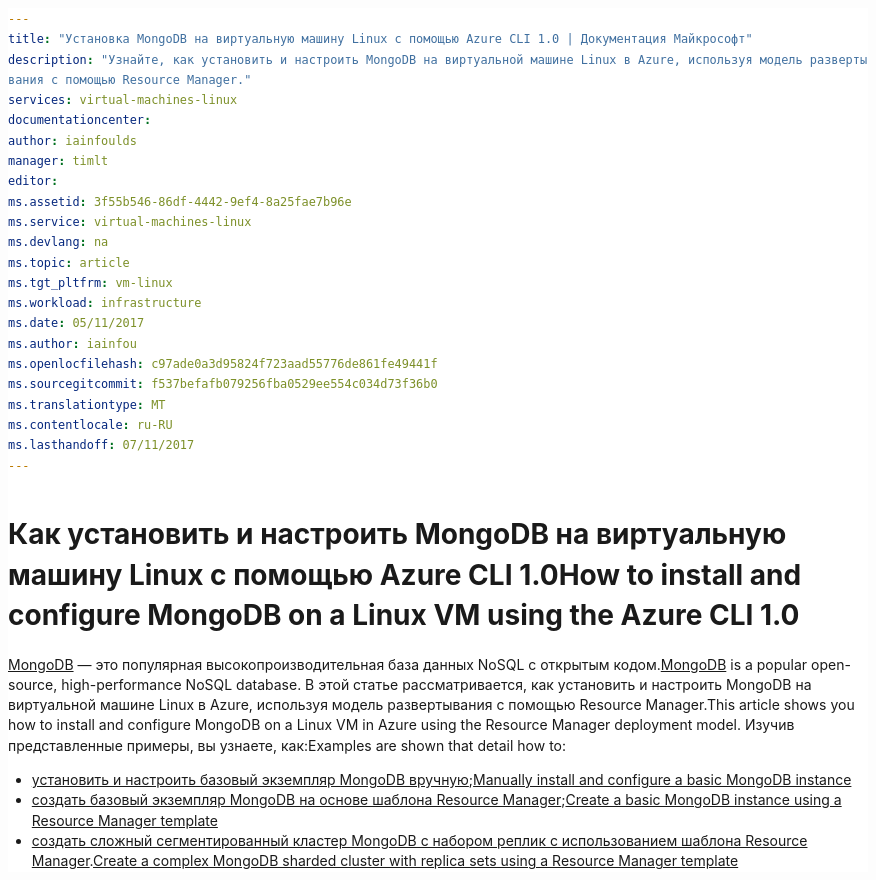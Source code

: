 ```yaml
---
title: "Установка MongoDB на виртуальную машину Linux с помощью Azure CLI 1.0 | Документация Майкрософт"
description: "Узнайте, как установить и настроить MongoDB на виртуальной машине Linux в Azure, используя модель развертывания с помощью Resource Manager."
services: virtual-machines-linux
documentationcenter: 
author: iainfoulds
manager: timlt
editor: 
ms.assetid: 3f55b546-86df-4442-9ef4-8a25fae7b96e
ms.service: virtual-machines-linux
ms.devlang: na
ms.topic: article
ms.tgt_pltfrm: vm-linux
ms.workload: infrastructure
ms.date: 05/11/2017
ms.author: iainfou
ms.openlocfilehash: c97ade0a3d95824f723aad55776de861fe49441f
ms.sourcegitcommit: f537befafb079256fba0529ee554c034d73f36b0
ms.translationtype: MT
ms.contentlocale: ru-RU
ms.lasthandoff: 07/11/2017
---
```

# <a name="how-to-install-and-configure-mongodb-on-a-linux-vm-using-the-azure-cli-10"></a><span data-ttu-id="95ed7-103">Как установить и настроить MongoDB на виртуальную машину Linux с помощью Azure CLI 1.0</span><span class="sxs-lookup"><span data-stu-id="95ed7-103">How to install and configure MongoDB on a Linux VM using the Azure CLI 1.0</span></span>
<span data-ttu-id="95ed7-104">[MongoDB](http://www.mongodb.org) — это популярная высокопроизводительная база данных NoSQL с открытым кодом.</span><span class="sxs-lookup"><span data-stu-id="95ed7-104">[MongoDB](http://www.mongodb.org) is a popular open-source, high-performance NoSQL database.</span></span> <span data-ttu-id="95ed7-105">В этой статье рассматривается, как установить и настроить MongoDB на виртуальной машине Linux в Azure, используя модель развертывания с помощью Resource Manager.</span><span class="sxs-lookup"><span data-stu-id="95ed7-105">This article shows you how to install and configure MongoDB on a Linux VM in Azure using the Resource Manager deployment model.</span></span> <span data-ttu-id="95ed7-106">Изучив представленные примеры, вы узнаете, как:</span><span class="sxs-lookup"><span data-stu-id="95ed7-106">Examples are shown that detail how to:</span></span>

* <span data-ttu-id="95ed7-107">[установить и настроить базовый экземпляр MongoDB вручную](#manually-install-and-configure-mongodb-on-a-vm);</span><span class="sxs-lookup"><span data-stu-id="95ed7-107">[Manually install and configure a basic MongoDB instance](#manually-install-and-configure-mongodb-on-a-vm)</span></span>
* <span data-ttu-id="95ed7-108">[создать базовый экземпляр MongoDB на основе шаблона Resource Manager](#create-basic-mongodb-instance-on-centos-using-a-template);</span><span class="sxs-lookup"><span data-stu-id="95ed7-108">[Create a basic MongoDB instance using a Resource Manager template](#create-basic-mongodb-instance-on-centos-using-a-template)</span></span>
* <span data-ttu-id="95ed7-109">[создать сложный сегментированный кластер MongoDB с набором реплик с использованием шаблона Resource Manager](#create-a-complex-mongodb-sharded-cluster-on-centos-using-a-template).</span><span class="sxs-lookup"><span data-stu-id="95ed7-109">[Create a complex MongoDB sharded cluster with replica sets using a Resource Manager template](#create-a-complex-mongodb-sharded-cluster-on-centos-using-a-template)</span></span>
